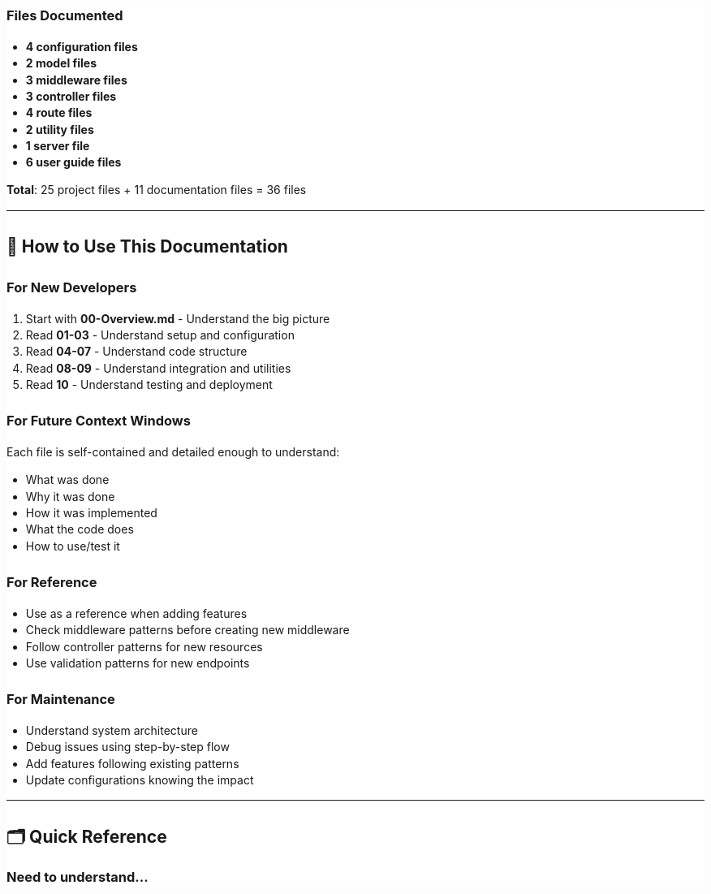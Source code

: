 ### Files Documented
- **4 configuration files**
- **2 model files**
- **3 middleware files**
- **3 controller files**
- **4 route files**
- **2 utility files**
- **1 server file**
- **6 user guide files**

**Total**: 25 project files + 11 documentation files = 36 files

---

## 🎯 How to Use This Documentation

### For New Developers
1. Start with **00-Overview.md** - Understand the big picture
2. Read **01-03** - Understand setup and configuration
3. Read **04-07** - Understand code structure
4. Read **08-09** - Understand integration and utilities
5. Read **10** - Understand testing and deployment

### For Future Context Windows
Each file is self-contained and detailed enough to understand:
- What was done
- Why it was done
- How it was implemented
- What the code does
- How to use/test it

### For Reference
- Use as a reference when adding features
- Check middleware patterns before creating new middleware
- Follow controller patterns for new resources
- Use validation patterns for new endpoints

### For Maintenance
- Understand system architecture
- Debug issues using step-by-step flow
- Add features following existing patterns
- Update configurations knowing the impact

---

## 🗂️ Quick Reference

### Need to understand...
